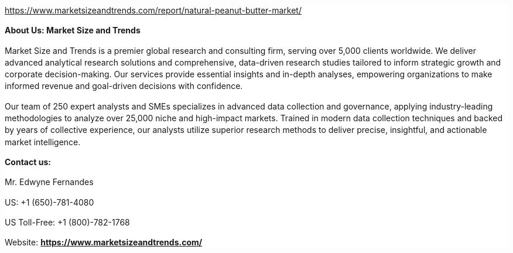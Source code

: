 <a href="https://www.marketsizeandtrends.com/report/natural-peanut-butter-market/">https://www.marketsizeandtrends.com/report/natural-peanut-butter-market/</a></strong></p><p><strong>About Us: Market Size and Trends</strong></p><p>Market Size and Trends is a premier global research and consulting firm, serving over 5,000 clients worldwide. We deliver advanced analytical research solutions and comprehensive, data-driven research studies tailored to inform strategic growth and corporate decision-making. Our services provide essential insights and in-depth analyses, empowering organizations to make informed revenue and goal-driven decisions with confidence.</p><p>Our team of 250 expert analysts and SMEs specializes in advanced data collection and governance, applying industry-leading methodologies to analyze over 25,000 niche and high-impact markets. Trained in modern data collection techniques and backed by years of collective experience, our analysts utilize superior research methods to deliver precise, insightful, and actionable market intelligence.</p><p><strong>Contact us:</strong></p><p>Mr. Edwyne Fernandes</p><p>US: +1 (650)-781-4080</p><p>US Toll-Free: +1 (800)-782-1768</p><p>Website: <strong><a href="https://www.marketsizeandtrends.com/">https://www.marketsizeandtrends.com/</a></strong></p>
